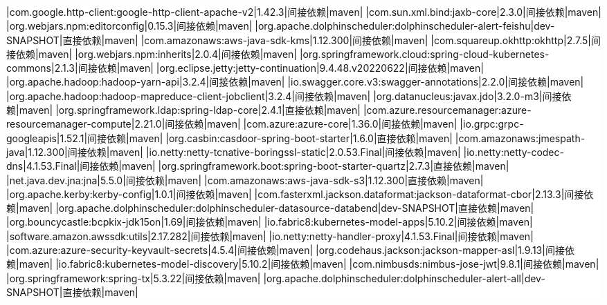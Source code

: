 |com.google.http-client:google-http-client-apache-v2|1.42.3|间接依赖|maven|
|com.sun.xml.bind:jaxb-core|2.3.0|间接依赖|maven|
|org.webjars.npm:editorconfig|0.15.3|间接依赖|maven|
|org.apache.dolphinscheduler:dolphinscheduler-alert-feishu|dev-SNAPSHOT|直接依赖|maven|
|com.amazonaws:aws-java-sdk-kms|1.12.300|间接依赖|maven|
|com.squareup.okhttp:okhttp|2.7.5|间接依赖|maven|
|org.webjars.npm:inherits|2.0.4|间接依赖|maven|
|org.springframework.cloud:spring-cloud-kubernetes-commons|2.1.3|间接依赖|maven|
|org.eclipse.jetty:jetty-continuation|9.4.48.v20220622|间接依赖|maven|
|org.apache.hadoop:hadoop-yarn-api|3.2.4|间接依赖|maven|
|io.swagger.core.v3:swagger-annotations|2.2.0|间接依赖|maven|
|org.apache.hadoop:hadoop-mapreduce-client-jobclient|3.2.4|间接依赖|maven|
|org.datanucleus:javax.jdo|3.2.0-m3|间接依赖|maven|
|org.springframework.ldap:spring-ldap-core|2.4.1|直接依赖|maven|
|com.azure.resourcemanager:azure-resourcemanager-compute|2.21.0|间接依赖|maven|
|com.azure:azure-core|1.36.0|间接依赖|maven|
|io.grpc:grpc-googleapis|1.52.1|间接依赖|maven|
|org.casbin:casdoor-spring-boot-starter|1.6.0|直接依赖|maven|
|com.amazonaws:jmespath-java|1.12.300|间接依赖|maven|
|io.netty:netty-tcnative-boringssl-static|2.0.53.Final|间接依赖|maven|
|io.netty:netty-codec-dns|4.1.53.Final|间接依赖|maven|
|org.springframework.boot:spring-boot-starter-quartz|2.7.3|直接依赖|maven|
|net.java.dev.jna:jna|5.5.0|间接依赖|maven|
|com.amazonaws:aws-java-sdk-s3|1.12.300|直接依赖|maven|
|org.apache.kerby:kerby-config|1.0.1|间接依赖|maven|
|com.fasterxml.jackson.dataformat:jackson-dataformat-cbor|2.13.3|间接依赖|maven|
|org.apache.dolphinscheduler:dolphinscheduler-datasource-databend|dev-SNAPSHOT|直接依赖|maven|
|org.bouncycastle:bcpkix-jdk15on|1.69|间接依赖|maven|
|io.fabric8:kubernetes-model-apps|5.10.2|间接依赖|maven|
|software.amazon.awssdk:utils|2.17.282|间接依赖|maven|
|io.netty:netty-handler-proxy|4.1.53.Final|间接依赖|maven|
|com.azure:azure-security-keyvault-secrets|4.5.4|间接依赖|maven|
|org.codehaus.jackson:jackson-mapper-asl|1.9.13|间接依赖|maven|
|io.fabric8:kubernetes-model-discovery|5.10.2|间接依赖|maven|
|com.nimbusds:nimbus-jose-jwt|9.8.1|间接依赖|maven|
|org.springframework:spring-tx|5.3.22|间接依赖|maven|
|org.apache.dolphinscheduler:dolphinscheduler-alert-all|dev-SNAPSHOT|直接依赖|maven|